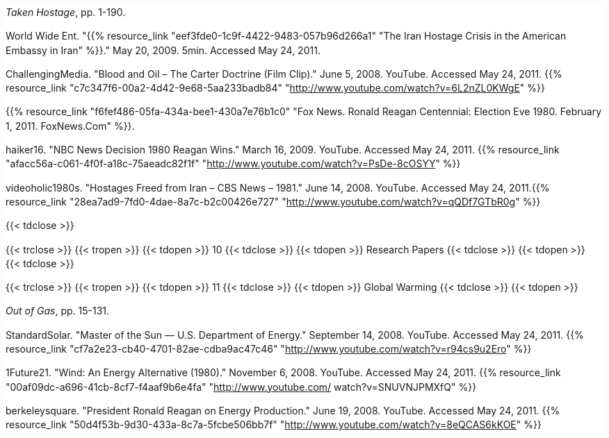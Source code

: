 
_Taken Hostage_, pp. 1-190.

World Wide Ent. "{{% resource_link "eef3fde0-1c9f-4422-9483-057b96d266a1" "The Iran Hostage Crisis in the American Embassy in Iran" %}}." May 20, 2009. 5min. Accessed May 24, 2011.

ChallengingMedia. "Blood and Oil – The Carter Doctrine (Film Clip)." June 5, 2008. YouTube. Accessed May 24, 2011. {{% resource_link "c7c347f6-00a2-4d42-9e68-5aa233badb84" "http://www.youtube.com/watch?v=6L2nZL0KWgE" %}}

{{% resource_link "f6fef486-05fa-434a-bee1-430a7e76b1c0" "Fox News. Ronald Reagan Centennial: Election Eve 1980. February 1, 2011. FoxNews.Com" %}}.

haiker16. "NBC News Decision 1980 Reagan Wins." March 16, 2009. YouTube. Accessed May 24, 2011. {{% resource_link "afacc56a-c061-4f0f-a18c-75aeadc82f1f" "http://www.youtube.com/watch?v=PsDe-8cOSYY" %}}

videoholic1980s. "Hostages Freed from Iran – CBS News – 1981." June 14, 2008. YouTube. Accessed May 24, 2011.{{% resource_link "28ea7ad9-7fd0-4dae-8a7c-b2c00426e727" "http://www.youtube.com/watch?v=qQDf7GTbR0g" %}}


{{< tdclose >}}

{{< trclose >}}
{{< tropen >}}
{{< tdopen >}}
10
{{< tdclose >}}
{{< tdopen >}}
Research Papers
{{< tdclose >}}
{{< tdopen >}}
 
{{< tdclose >}}

{{< trclose >}}
{{< tropen >}}
{{< tdopen >}}
11
{{< tdclose >}}
{{< tdopen >}}
Global Warming
{{< tdclose >}}
{{< tdopen >}}


_Out of Gas_, pp. 15-131.

StandardSolar. "Master of the Sun — U.S. Department of Energy." September 14, 2008. YouTube. Accessed May 24, 2011. {{% resource_link "cf7a2e23-cb40-4701-82ae-cdba9ac47c46" "http://www.youtube.com/watch?v=r94cs9u2Ero" %}}

1Future21. "Wind: An Energy Alternative (1980)." November 6, 2008. YouTube. Accessed May 24, 2011. {{% resource_link "00af09dc-a696-41cb-8cf7-f4aaf9b6e4fa" "http://www.youtube.com/ watch?v=SNUVNJPMXfQ" %}}

berkeleysquare. "President Ronald Reagan on Energy Production." June 19, 2008. YouTube. Accessed May 24, 2011. {{% resource_link "50d4f53b-9d30-433a-8c7a-5fcbe506bb7f" "http://www.youtube.com/watch?v=8eQCAS6kKOE" %}}
